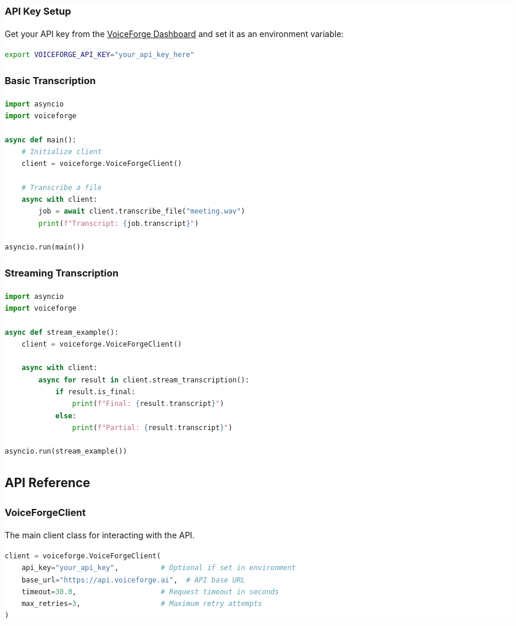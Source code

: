 ### API Key Setup

Get your API key from the [VoiceForge Dashboard](https://dashboard.voiceforge.ai) and set it as an environment variable:

```bash
export VOICEFORGE_API_KEY="your_api_key_here"
```

### Basic Transcription

```python
import asyncio
import voiceforge

async def main():
    # Initialize client
    client = voiceforge.VoiceForgeClient()
    
    # Transcribe a file
    async with client:
        job = await client.transcribe_file("meeting.wav")
        print(f"Transcript: {job.transcript}")

asyncio.run(main())
```

### Streaming Transcription

```python
import asyncio
import voiceforge

async def stream_example():
    client = voiceforge.VoiceForgeClient()
    
    async with client:
        async for result in client.stream_transcription():
            if result.is_final:
                print(f"Final: {result.transcript}")
            else:
                print(f"Partial: {result.transcript}")

asyncio.run(stream_example())
```

## API Reference

### VoiceForgeClient

The main client class for interacting with the API.

```python
client = voiceforge.VoiceForgeClient(
    api_key="your_api_key",          # Optional if set in environment
    base_url="https://api.voiceforge.ai",  # API base URL
    timeout=30.0,                    # Request timeout in seconds
    max_retries=3,                   # Maximum retry attempts
)
```
